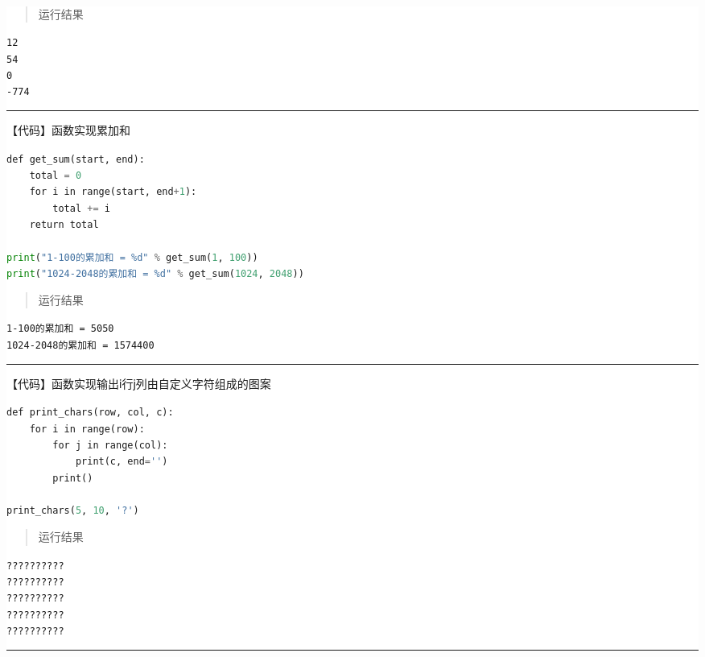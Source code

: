 > 运行结果

```
12
54
0
-774
```

---

【代码】函数实现累加和

```python
def get_sum(start, end):
    total = 0
    for i in range(start, end+1):
        total += i
    return total

print("1-100的累加和 = %d" % get_sum(1, 100))
print("1024-2048的累加和 = %d" % get_sum(1024, 2048))
```

> 运行结果

```
1-100的累加和 = 5050
1024-2048的累加和 = 1574400
```

---

【代码】函数实现输出i行j列由自定义字符组成的图案

```python
def print_chars(row, col, c):
    for i in range(row):
        for j in range(col):
            print(c, end='')
        print()

print_chars(5, 10, '?')
```

> 运行结果

```
??????????
??????????
??????????
??????????
??????????
```

---


